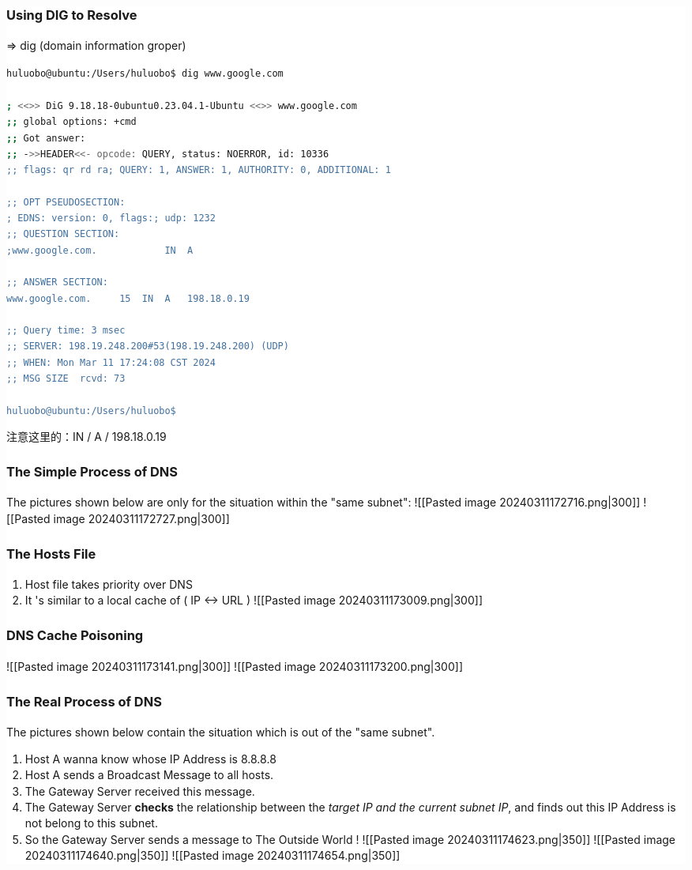 ### Using DIG to Resolve
=> dig (domain information groper)

```bash
huluobo@ubuntu:/Users/huluobo$ dig www.google.com

; <<>> DiG 9.18.18-0ubuntu0.23.04.1-Ubuntu <<>> www.google.com
;; global options: +cmd
;; Got answer:
;; ->>HEADER<<- opcode: QUERY, status: NOERROR, id: 10336
;; flags: qr rd ra; QUERY: 1, ANSWER: 1, AUTHORITY: 0, ADDITIONAL: 1

;; OPT PSEUDOSECTION:
; EDNS: version: 0, flags:; udp: 1232
;; QUESTION SECTION:
;www.google.com.			IN	A

;; ANSWER SECTION:
www.google.com.		15	IN	A	198.18.0.19

;; Query time: 3 msec
;; SERVER: 198.19.248.200#53(198.19.248.200) (UDP)
;; WHEN: Mon Mar 11 17:24:08 CST 2024
;; MSG SIZE  rcvd: 73

huluobo@ubuntu:/Users/huluobo$
```
注意这里的：IN / A / 198.18.0.19
### The Simple Process of DNS
The pictures shown below are only for the situation within the "same subnet": 
![[Pasted image 20240311172716.png|300]]
![[Pasted image 20240311172727.png|300]]
### The Hosts File
1. Host file takes priority over DNS
2. It 's similar to a local cache of ( IP <-> URL )
![[Pasted image 20240311173009.png|300]]
### DNS Cache Poisoning
![[Pasted image 20240311173141.png|300]]
![[Pasted image 20240311173200.png|300]]
### The Real Process of DNS
The pictures shown below contain the situation which is out of the "same subnet".

1. Host A wanna know whose IP Address is 8.8.8.8
2. Host A sends a Broadcast Message to all hosts.
3. The Gateway Server received this message.
4. The Gateway Server __checks__ the relationship between the _target IP and the current subnet IP_, and finds out this IP Address is not belong to this subnet.
5. So the Gateway Server sends a message to The Outside World !
![[Pasted image 20240311174623.png|350]]
![[Pasted image 20240311174640.png|350]]
![[Pasted image 20240311174654.png|350]]

